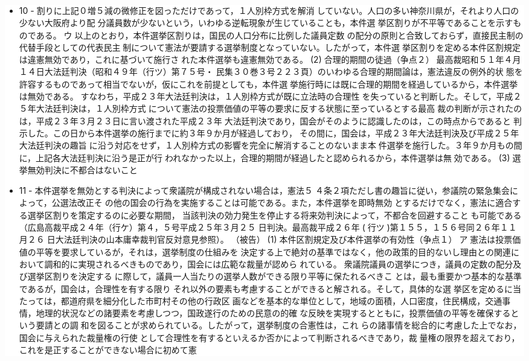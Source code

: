 - 10 - 
割りに上記０増５減の微修正を図っただけであって，１人別枠方式を解消
していない。人口の多い神奈川県が，それより人口の少ない大阪府より配
分議員数が少ないという，いわゆる逆転現象が生じていることも，本件選
挙区割りが不平等であることを示すものである。 
ウ 以上のとおり，本件選挙区割りは，国民の人口分布に比例した議員定数
の配分の原則と合致しておらず，直接民主制の代替手段としての代表民主
制について憲法が要請する選挙制度となっていない。したがって，本件選
挙区割りを定める本件区割規定は違憲無効であり，これに基づいて施行さ
れた本件選挙も違憲無効である。 
    (2) 合理的期間の徒過（争点２） 
       最高裁昭和５１年４月１４日大法廷判決（昭和４９年（行ツ）第７５号・
民集３０巻３号２２３頁）のいわゆる合理的期間論は，憲法違反の例外的状
態を許容するものであって相当でないが，仮にこれを前提としても，本件選
挙施行時には既に合理的期間を経過しているから，本件選挙は無効である。 
       すなわち，平成２３年大法廷判決は，１人別枠方式が既に立法時の合理性
を失っていると判断した。そして，平成２５年大法廷判決は，１人別枠方式
について憲法の投票価値の平等の要求に反する状態に至っているとする最高
裁の判断が示されたのは，平成２３年３月２３日に言い渡された平成２３年
大法廷判決であり，国会がそのように認識したのは，この時点からであると
判示した。この日から本件選挙の施行までに約３年９か月が経過しており，
その間に，国会は，平成２３年大法廷判決及び平成２５年大法廷判決の趣旨
に沿う対応をせず，１人別枠方式の影響を完全に解消することのないまま本
件選挙を施行した。３年９か月もの間に，上記各大法廷判決に沿う是正が行
われなかった以上，合理的期間が経過したと認められるから，本件選挙は無
効である。 
    (3) 選挙無効判決に不都合はないこと 
 
- 11 - 
       本件選挙を無効とする判決によって衆議院が構成されない場合は，憲法５
４条２項ただし書の趣旨に従い，参議院の緊急集会によって，公選法改正そ
の他の国会の行為を実施することは可能である。また，本件選挙を即時無効
とするだけでなく，憲法に適合する選挙区割りを策定するのに必要な期間，
当該判決の効力発生を停止する将来効判決によって，不都合を回避すること
も可能である（広島高裁平成２４年（行ケ）第４，５号平成２５年３月２５
日判決。最高裁平成２６年 ( 行ツ )第１５５，１５６号同２６年１１月２６
日大法廷判決の山本庸幸裁判官反対意見参照）。 
    （被告） 
    (1) 本件区割規定及び本件選挙の有効性（争点１） 
ア 憲法は投票価値の平等を要求しているが，それは，選挙制度の仕組みを
決定する上で絶対の基準ではなく，他の政策的目的ないし理由との関連に
おいて調和的に実現されるべきものであり，国会には広範な裁量が認めら
れている。 
衆議院議員の選挙につき，議員の定数の配分及び選挙区割りを決定する
に際して，議員一人当たりの選挙人数ができる限り平等に保たれるべきこ
とは，最も重要かつ基本的な基準であるが，国会は，合理性を有する限り
それ以外の要素も考慮することができると解される。そして，具体的な選
挙区を定めるに当たっては，都道府県を細分化した市町村その他の行政区
画などを基本的な単位として，地域の面積，人口密度，住民構成，交通事
情，地理的状況などの諸要素を考慮しつつ，国政遂行のための民意の的確
な反映を実現するとともに，投票価値の平等を確保するという要請との調
和を図ることが求められている。したがって，選挙制度の合憲性は，これ
らの諸事情を総合的に考慮した上でなお，国会に与えられた裁量権の行使
として合理性を有するといえるか否かによって判断されるべきであり，裁
量権の限界を超えており，これを是正することができない場合に初めて憲
 